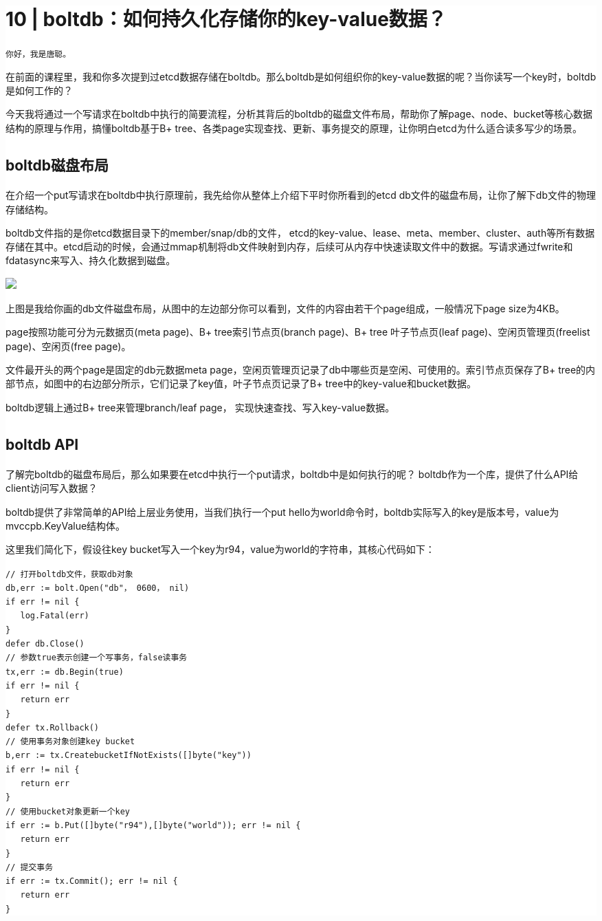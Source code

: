 # 10 | boltdb：如何持久化存储你的key-value数据？

    你好，我是唐聪。

在前面的课程里，我和你多次提到过etcd数据存储在boltdb。那么boltdb是如何组织你的key-value数据的呢？当你读写一个key时，boltdb是如何工作的？

今天我将通过一个写请求在boltdb中执行的简要流程，分析其背后的boltdb的磁盘文件布局，帮助你了解page、node、bucket等核心数据结构的原理与作用，搞懂boltdb基于B+ tree、各类page实现查找、更新、事务提交的原理，让你明白etcd为什么适合读多写少的场景。

## boltdb磁盘布局

在介绍一个put写请求在boltdb中执行原理前，我先给你从整体上介绍下平时你所看到的etcd db文件的磁盘布局，让你了解下db文件的物理存储结构。

boltdb文件指的是你etcd数据目录下的member/snap/db的文件， etcd的key-value、lease、meta、member、cluster、auth等所有数据存储在其中。etcd启动的时候，会通过mmap机制将db文件映射到内存，后续可从内存中快速读取文件中的数据。写请求通过fwrite和fdatasync来写入、持久化数据到磁盘。

![](https://static001.geekbang.org/resource/image/a6/41/a6086a069a2cf52b38d60716780f2e41.png)

上图是我给你画的db文件磁盘布局，从图中的左边部分你可以看到，文件的内容由若干个page组成，一般情况下page size为4KB。

page按照功能可分为元数据页(meta page)、B+ tree索引节点页(branch page)、B+ tree 叶子节点页(leaf page)、空闲页管理页(freelist page)、空闲页(free page)。

文件最开头的两个page是固定的db元数据meta page，空闲页管理页记录了db中哪些页是空闲、可使用的。索引节点页保存了B+ tree的内部节点，如图中的右边部分所示，它们记录了key值，叶子节点页记录了B+ tree中的key-value和bucket数据。

boltdb逻辑上通过B+ tree来管理branch/leaf page， 实现快速查找、写入key-value数据。

## boltdb API

了解完boltdb的磁盘布局后，那么如果要在etcd中执行一个put请求，boltdb中是如何执行的呢？ boltdb作为一个库，提供了什么API给client访问写入数据？

boltdb提供了非常简单的API给上层业务使用，当我们执行一个put hello为world命令时，boltdb实际写入的key是版本号，value为mvccpb.KeyValue结构体。

这里我们简化下，假设往key bucket写入一个key为r94，value为world的字符串，其核心代码如下：

```
// 打开boltdb文件，获取db对象
db,err := bolt.Open("db"， 0600， nil)
if err != nil {
   log.Fatal(err)
}
defer db.Close()
// 参数true表示创建一个写事务，false读事务
tx,err := db.Begin(true)
if err != nil {
   return err
}
defer tx.Rollback()
// 使用事务对象创建key bucket
b,err := tx.CreatebucketIfNotExists([]byte("key"))
if err != nil {
   return err
}
// 使用bucket对象更新一个key
if err := b.Put([]byte("r94"),[]byte("world")); err != nil {
   return err
}
// 提交事务
if err := tx.Commit(); err != nil {
   return err
}

```
